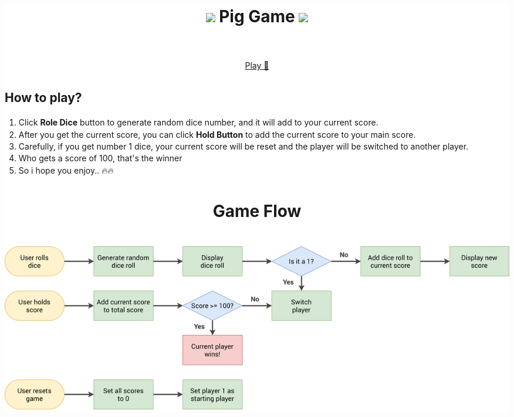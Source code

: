 <h1 align ="center"><img src="https://upload.wikimedia.org/wikipedia/commons/thumb/9/91/Exciting_-_Idil_Keysan_-_Wikimedia_Giphy_stickers_2019.gif/600px-Exciting_-_Idil_Keysan_-_Wikimedia_Giphy_stickers_2019.gif?20190827151405" width="50px"></img> Pig Game <img src="https://upload.wikimedia.org/wikipedia/commons/thumb/9/91/Exciting_-_Idil_Keysan_-_Wikimedia_Giphy_stickers_2019.gif/600px-Exciting_-_Idil_Keysan_-_Wikimedia_Giphy_stickers_2019.gif?20190827151405" width="50px"></h1>
</br>
<p align="center"><a href="https://pig-pig-game.netlify.app/" target="_blank"> Play 💩</a></p>
<h2> How to play?</h2>
<ol>
  <li>Click <strong>Role Dice</strong> button to generate random dice number, and it will add to your current score.</li>
  <li>After you get the current score, you can click <strong>Hold Button</strong> to add the current score to your main score.</li>
  <li>Carefully, if you get number 1 dice, your current score will be reset and the player will be switched to another player.</li>
  <li>Who gets a score of 100, that's the winner</li>
  <li>So i hope you enjoy.. 🔥🔥</li>
</ol>
<h1 align="center">Game Flow</h1>
</br>
<img src="/pig-game-flowchart.png" width="100%"></img>
